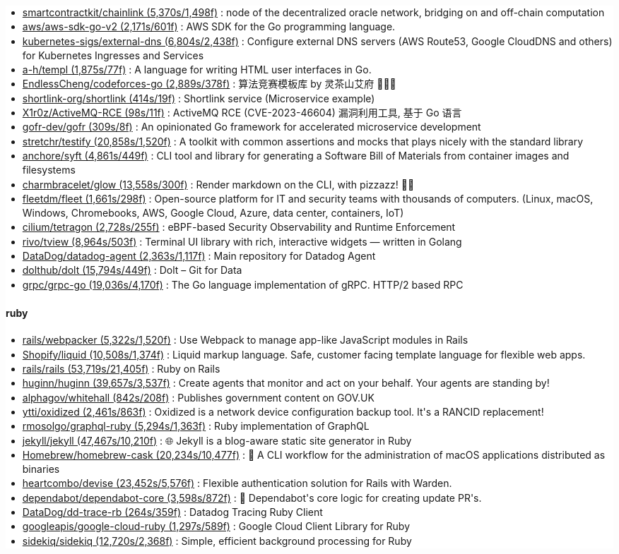 * [smartcontractkit/chainlink (5,370s/1,498f)](https://github.com/smartcontractkit/chainlink) : node of the decentralized oracle network, bridging on and off-chain computation
* [aws/aws-sdk-go-v2 (2,171s/601f)](https://github.com/aws/aws-sdk-go-v2) : AWS SDK for the Go programming language.
* [kubernetes-sigs/external-dns (6,804s/2,438f)](https://github.com/kubernetes-sigs/external-dns) : Configure external DNS servers (AWS Route53, Google CloudDNS and others) for Kubernetes Ingresses and Services
* [a-h/templ (1,875s/77f)](https://github.com/a-h/templ) : A language for writing HTML user interfaces in Go.
* [EndlessCheng/codeforces-go (2,889s/378f)](https://github.com/EndlessCheng/codeforces-go) : 算法竞赛模板库 by 灵茶山艾府 💭💡🎈
* [shortlink-org/shortlink (414s/19f)](https://github.com/shortlink-org/shortlink) : Shortlink service (Microservice example)
* [X1r0z/ActiveMQ-RCE (98s/11f)](https://github.com/X1r0z/ActiveMQ-RCE) : ActiveMQ RCE (CVE-2023-46604) 漏洞利用工具, 基于 Go 语言
* [gofr-dev/gofr (309s/8f)](https://github.com/gofr-dev/gofr) : An opinionated Go framework for accelerated microservice development
* [stretchr/testify (20,858s/1,520f)](https://github.com/stretchr/testify) : A toolkit with common assertions and mocks that plays nicely with the standard library
* [anchore/syft (4,861s/449f)](https://github.com/anchore/syft) : CLI tool and library for generating a Software Bill of Materials from container images and filesystems
* [charmbracelet/glow (13,558s/300f)](https://github.com/charmbracelet/glow) : Render markdown on the CLI, with pizzazz! 💅🏻
* [fleetdm/fleet (1,661s/298f)](https://github.com/fleetdm/fleet) : Open-source platform for IT and security teams with thousands of computers. (Linux, macOS, Windows, Chromebooks, AWS, Google Cloud, Azure, data center, containers, IoT)
* [cilium/tetragon (2,728s/255f)](https://github.com/cilium/tetragon) : eBPF-based Security Observability and Runtime Enforcement
* [rivo/tview (8,964s/503f)](https://github.com/rivo/tview) : Terminal UI library with rich, interactive widgets — written in Golang
* [DataDog/datadog-agent (2,363s/1,117f)](https://github.com/DataDog/datadog-agent) : Main repository for Datadog Agent
* [dolthub/dolt (15,794s/449f)](https://github.com/dolthub/dolt) : Dolt – Git for Data
* [grpc/grpc-go (19,036s/4,170f)](https://github.com/grpc/grpc-go) : The Go language implementation of gRPC. HTTP/2 based RPC

#### ruby
* [rails/webpacker (5,322s/1,520f)](https://github.com/rails/webpacker) : Use Webpack to manage app-like JavaScript modules in Rails
* [Shopify/liquid (10,508s/1,374f)](https://github.com/Shopify/liquid) : Liquid markup language. Safe, customer facing template language for flexible web apps.
* [rails/rails (53,719s/21,405f)](https://github.com/rails/rails) : Ruby on Rails
* [huginn/huginn (39,657s/3,537f)](https://github.com/huginn/huginn) : Create agents that monitor and act on your behalf. Your agents are standing by!
* [alphagov/whitehall (842s/208f)](https://github.com/alphagov/whitehall) : Publishes government content on GOV.UK
* [ytti/oxidized (2,461s/863f)](https://github.com/ytti/oxidized) : Oxidized is a network device configuration backup tool. It's a RANCID replacement!
* [rmosolgo/graphql-ruby (5,294s/1,363f)](https://github.com/rmosolgo/graphql-ruby) : Ruby implementation of GraphQL
* [jekyll/jekyll (47,467s/10,210f)](https://github.com/jekyll/jekyll) : 🌐 Jekyll is a blog-aware static site generator in Ruby
* [Homebrew/homebrew-cask (20,234s/10,477f)](https://github.com/Homebrew/homebrew-cask) : 🍻 A CLI workflow for the administration of macOS applications distributed as binaries
* [heartcombo/devise (23,452s/5,576f)](https://github.com/heartcombo/devise) : Flexible authentication solution for Rails with Warden.
* [dependabot/dependabot-core (3,598s/872f)](https://github.com/dependabot/dependabot-core) : 🤖 Dependabot's core logic for creating update PR's.
* [DataDog/dd-trace-rb (264s/359f)](https://github.com/DataDog/dd-trace-rb) : Datadog Tracing Ruby Client
* [googleapis/google-cloud-ruby (1,297s/589f)](https://github.com/googleapis/google-cloud-ruby) : Google Cloud Client Library for Ruby
* [sidekiq/sidekiq (12,720s/2,368f)](https://github.com/sidekiq/sidekiq) : Simple, efficient background processing for Ruby